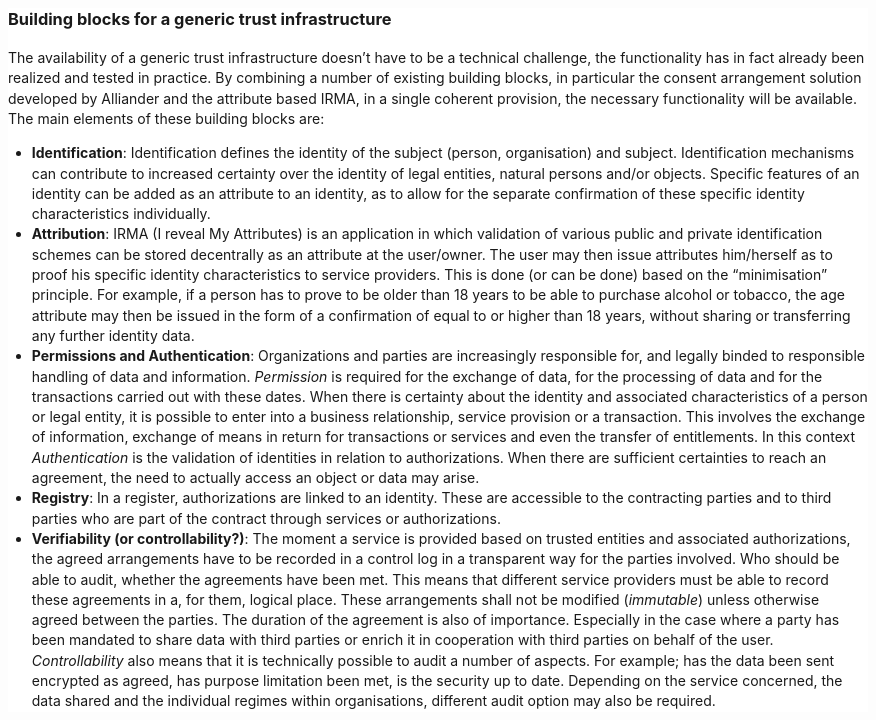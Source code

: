 ### Building blocks for a generic trust infrastructure <a id="DutchPublicTrustInfrastructure-Buildingblocksforagenerictrustinfrastructure"></a>

The availability of a generic trust infrastructure doesn’t have to be a technical challenge, the functionality has in fact already been realized and tested in practice. By combining a number of existing building blocks, in particular the consent arrangement solution developed by Alliander and the attribute based IRMA, in a single coherent provision, the necessary functionality will be available. The main elements of these building blocks are:

* **Identification**: Identification defines the identity of the subject \(person, organisation\) and subject. Identification mechanisms can contribute to increased certainty over the identity of legal entities, natural persons and/or objects. Specific features of an identity can be added as an attribute to an identity, as to allow for the separate confirmation of these specific identity characteristics individually.
* **Attribution**:  IRMA \(I reveal My Attributes\) is an application in which validation of various public and private identification schemes can be stored decentrally as an attribute at the user/owner. The user may then issue attributes him/herself as to proof his specific identity characteristics to service providers. This is done \(or can be done\) based on the “minimisation” principle. For example, if a person has to prove to be older than 18 years to be able to purchase alcohol or tobacco, the age attribute may then be issued in the form of a confirmation of equal to or higher than 18 years, without sharing or transferring any further identity data.
* **Permissions and Authentication**: Organizations and parties are increasingly responsible for, and legally binded to responsible handling of data and information. _Permission_ is required for the exchange of data, for the processing of data and for the transactions carried out with these dates. When there is certainty about the identity and associated characteristics of a person or legal entity, it is possible to enter into a business relationship, service provision or a transaction. This involves the exchange of information, exchange of means in return for transactions or services and even the transfer of entitlements. In this context _Authentication_ is the validation of identities in relation to authorizations. When there are sufficient certainties to reach an agreement, the need to actually access an object or data may arise.
* **Registry**: In a register, authorizations are linked to an identity. These are accessible to the contracting parties and to third parties who are part of the contract through services or authorizations.
* **Verifiability \(or controllability?\)**: The moment a service is provided based on trusted entities and associated authorizations, the agreed arrangements have to be recorded in a control log in a transparent way for the parties involved. Who should be able to audit, whether the agreements have been met. This means that different service providers must be able to record these agreements in a, for them, logical place. These arrangements shall not be modified \(_immutable_\) unless otherwise agreed between the parties. The duration of the agreement is also of importance. Especially in the case where a party has been mandated to share data with third parties or enrich it in cooperation with third parties on behalf of the user. _Controllability_ also means that it is technically possible to audit a number of aspects. For example; has the data been sent encrypted as agreed, has purpose limitation been met, is the security up to date. Depending on the service concerned, the data shared and the individual regimes within organisations, different audit option may also be required.
